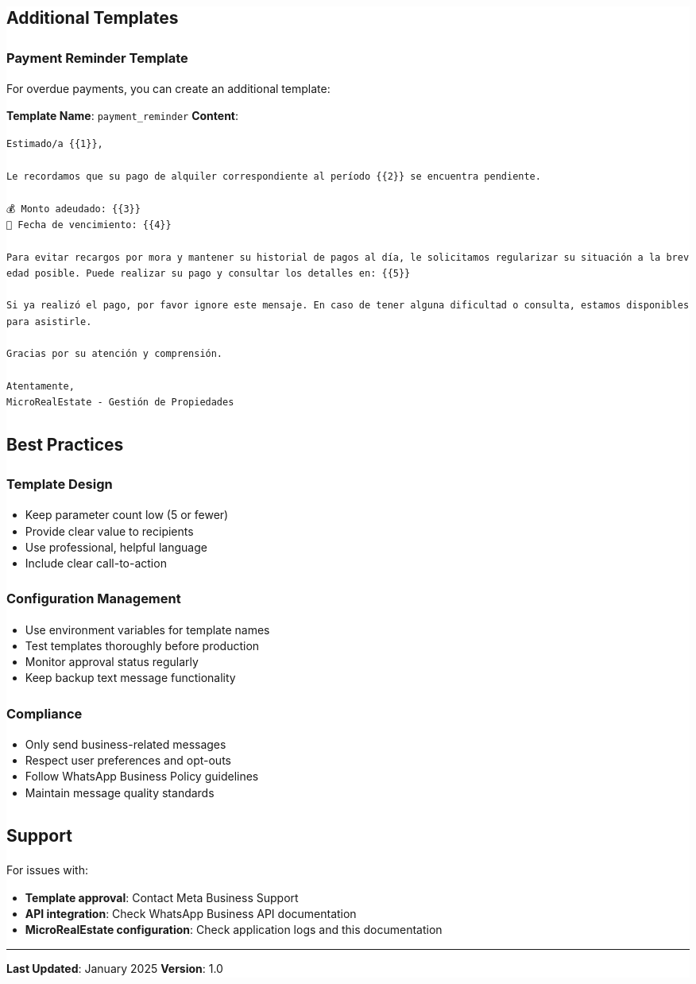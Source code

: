 ## Additional Templates

### Payment Reminder Template

For overdue payments, you can create an additional template:

**Template Name**: `payment_reminder`
**Content**:
```
Estimado/a {{1}},

Le recordamos que su pago de alquiler correspondiente al período {{2}} se encuentra pendiente.

💰 Monto adeudado: {{3}}
📅 Fecha de vencimiento: {{4}}

Para evitar recargos por mora y mantener su historial de pagos al día, le solicitamos regularizar su situación a la brevedad posible. Puede realizar su pago y consultar los detalles en: {{5}}

Si ya realizó el pago, por favor ignore este mensaje. En caso de tener alguna dificultad o consulta, estamos disponibles para asistirle.

Gracias por su atención y comprensión.

Atentamente,
MicroRealEstate - Gestión de Propiedades
```

## Best Practices

### Template Design
- Keep parameter count low (5 or fewer)
- Provide clear value to recipients
- Use professional, helpful language
- Include clear call-to-action

### Configuration Management
- Use environment variables for template names
- Test templates thoroughly before production
- Monitor approval status regularly
- Keep backup text message functionality

### Compliance
- Only send business-related messages
- Respect user preferences and opt-outs
- Follow WhatsApp Business Policy guidelines
- Maintain message quality standards

## Support

For issues with:
- **Template approval**: Contact Meta Business Support
- **API integration**: Check WhatsApp Business API documentation
- **MicroRealEstate configuration**: Check application logs and this documentation

---

**Last Updated**: January 2025
**Version**: 1.0
